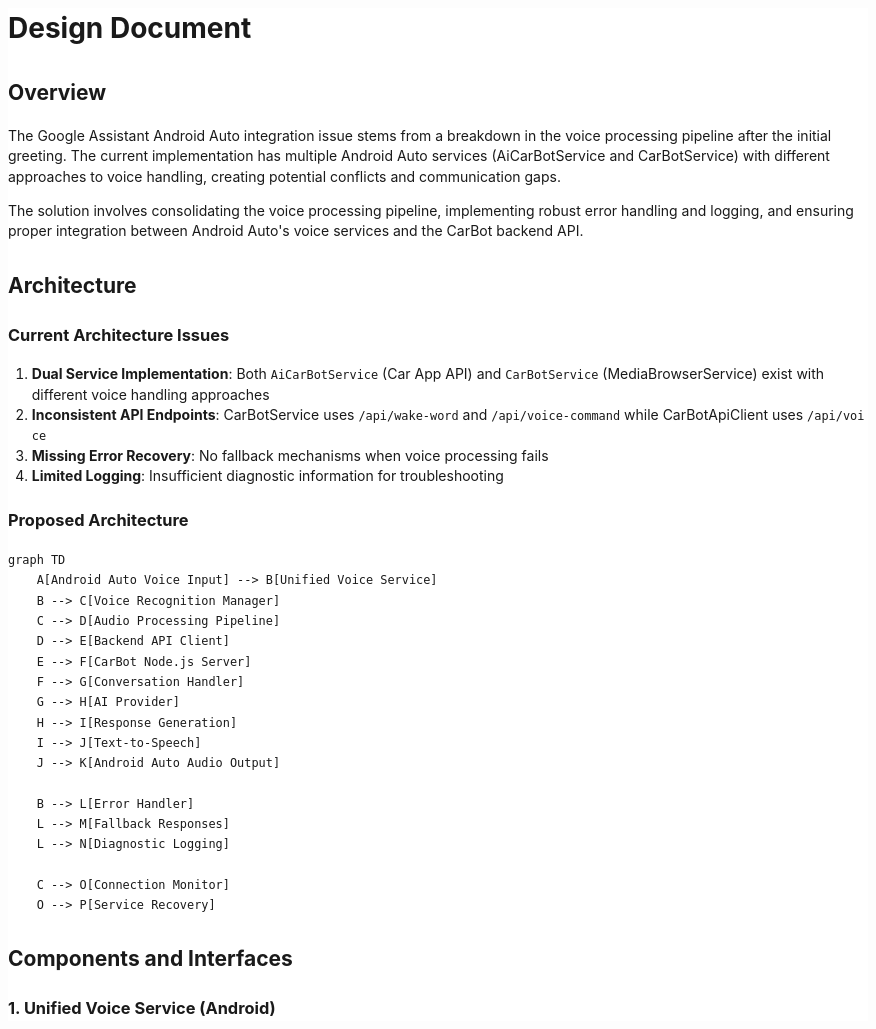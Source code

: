# Design Document

## Overview

The Google Assistant Android Auto integration issue stems from a breakdown in the voice processing pipeline after the initial greeting. The current implementation has multiple Android Auto services (AiCarBotService and CarBotService) with different approaches to voice handling, creating potential conflicts and communication gaps.

The solution involves consolidating the voice processing pipeline, implementing robust error handling and logging, and ensuring proper integration between Android Auto's voice services and the CarBot backend API.

## Architecture

### Current Architecture Issues

1. **Dual Service Implementation**: Both `AiCarBotService` (Car App API) and `CarBotService` (MediaBrowserService) exist with different voice handling approaches
2. **Inconsistent API Endpoints**: CarBotService uses `/api/wake-word` and `/api/voice-command` while CarBotApiClient uses `/api/voice`
3. **Missing Error Recovery**: No fallback mechanisms when voice processing fails
4. **Limited Logging**: Insufficient diagnostic information for troubleshooting

### Proposed Architecture

```mermaid
graph TD
    A[Android Auto Voice Input] --> B[Unified Voice Service]
    B --> C[Voice Recognition Manager]
    C --> D[Audio Processing Pipeline]
    D --> E[Backend API Client]
    E --> F[CarBot Node.js Server]
    F --> G[Conversation Handler]
    G --> H[AI Provider]
    H --> I[Response Generation]
    I --> J[Text-to-Speech]
    J --> K[Android Auto Audio Output]
    
    B --> L[Error Handler]
    L --> M[Fallback Responses]
    L --> N[Diagnostic Logging]
    
    C --> O[Connection Monitor]
    O --> P[Service Recovery]
```

## Components and Interfaces

### 1. Unified Voice Service (Android)

